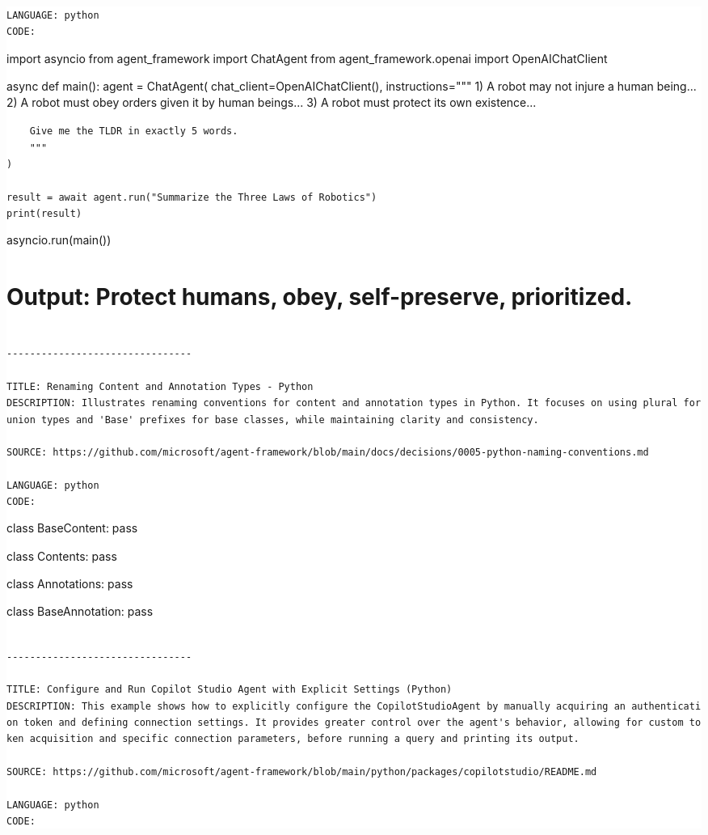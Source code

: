 ```
LANGUAGE: python
CODE:
```
import asyncio
from agent_framework import ChatAgent
from agent_framework.openai import OpenAIChatClient

async def main():
    agent = ChatAgent(
        chat_client=OpenAIChatClient(),
        instructions="""
        1) A robot may not injure a human being...
        2) A robot must obey orders given it by human beings...
        3) A robot must protect its own existence...

        Give me the TLDR in exactly 5 words.
        """
    )

    result = await agent.run("Summarize the Three Laws of Robotics")
    print(result)

asyncio.run(main())
# Output: Protect humans, obey, self-preserve, prioritized.
```

--------------------------------

TITLE: Renaming Content and Annotation Types - Python
DESCRIPTION: Illustrates renaming conventions for content and annotation types in Python. It focuses on using plural for union types and 'Base' prefixes for base classes, while maintaining clarity and consistency.

SOURCE: https://github.com/microsoft/agent-framework/blob/main/docs/decisions/0005-python-naming-conventions.md

LANGUAGE: python
CODE:
```
class BaseContent:
    pass

class Contents:
    pass

class Annotations:
    pass

class BaseAnnotation:
    pass
```

--------------------------------

TITLE: Configure and Run Copilot Studio Agent with Explicit Settings (Python)
DESCRIPTION: This example shows how to explicitly configure the CopilotStudioAgent by manually acquiring an authentication token and defining connection settings. It provides greater control over the agent's behavior, allowing for custom token acquisition and specific connection parameters, before running a query and printing its output.

SOURCE: https://github.com/microsoft/agent-framework/blob/main/python/packages/copilotstudio/README.md

LANGUAGE: python
CODE:
```